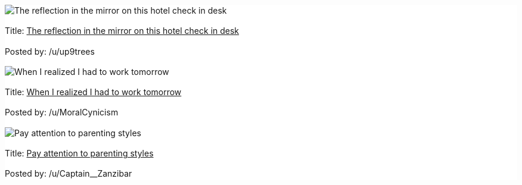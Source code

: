<div class="card">
  <div class="card-image">
    <img class="post-img" src="https://i.redd.it/54xtmkh3pzh71.jpg" alt="The reflection in the mirror on this hotel check in desk" title="The reflection in the mirror on this hotel check in desk" />
  </div>
  <div class="card-content">
    <div class="media">
      <div class="media-content">
        <p class="title is-4">
           Title: <a href="https://www.reddit.com/r/funny/comments/p6dgi4/the_reflection_in_the_mirror_on_this_hotel_check/">The reflection in the mirror on this hotel check in desk</a>
        </p>
        <p class="subtitle is-4">Posted by: /u/up9trees</p>
      </div>
    </div>
  </div>
</div>

<div class="card">
  <div class="card-image">
    <img class="post-img" src="https://i.redd.it/bnzovq6mfkh71.png" alt="When I realized I had to work tomorrow" title="When I realized I had to work tomorrow" />
  </div>
  <div class="card-content">
    <div class="media">
      <div class="media-content">
        <p class="title is-4">
           Title: <a href="https://www.reddit.com/r/Funnypics/comments/p4yztn/when_i_realized_i_had_to_work_tomorrow/">When I realized I had to work tomorrow</a>
        </p>
        <p class="subtitle is-4">Posted by: /u/MoralCynicism</p>
      </div>
    </div>
  </div>
</div>

<div class="card">
  <div class="card-image">
    <img class="post-img" src="https://i.redd.it/gcvhguh474h71.jpg" alt="Pay attention to parenting styles" title="Pay attention to parenting styles" />
  </div>
  <div class="card-content">
    <div class="media">
      <div class="media-content">
        <p class="title is-4">
           Title: <a href="https://www.reddit.com/r/AdviceAnimals/comments/p3lw7m/pay_attention_to_parenting_styles/">Pay attention to parenting styles</a>
        </p>
        <p class="subtitle is-4">Posted by: /u/Captain__Zanzibar</p>
      </div>
    </div>
  </div>
</div>
